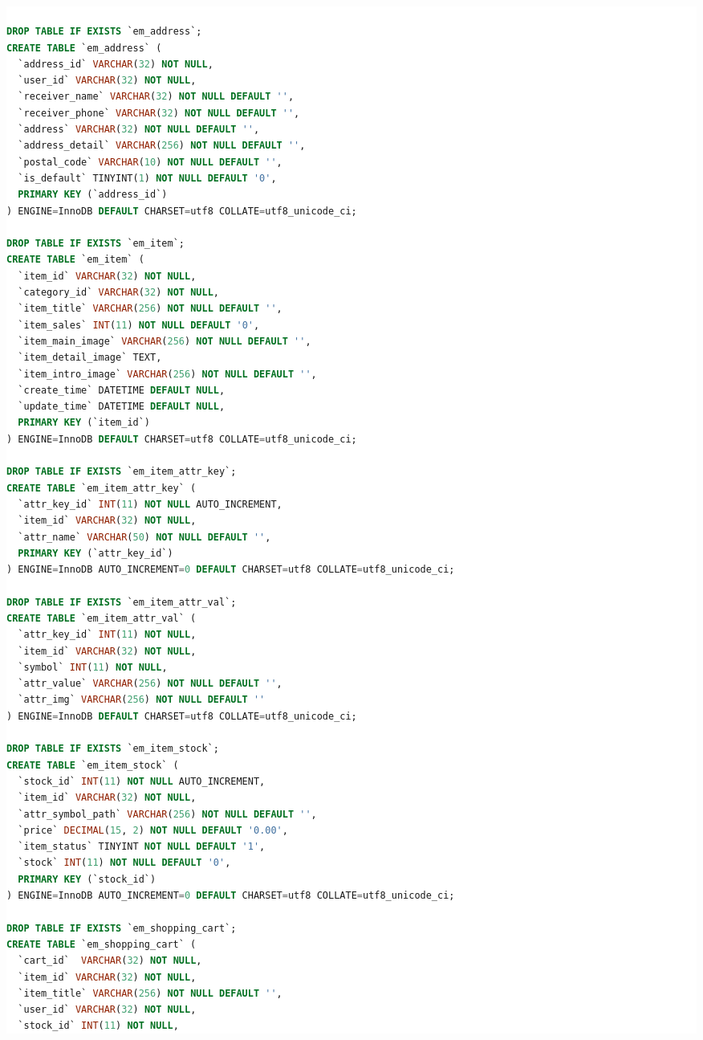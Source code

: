 ```sql

DROP TABLE IF EXISTS `em_address`;
CREATE TABLE `em_address` (
  `address_id` VARCHAR(32) NOT NULL,
  `user_id` VARCHAR(32) NOT NULL,
  `receiver_name` VARCHAR(32) NOT NULL DEFAULT '',
  `receiver_phone` VARCHAR(32) NOT NULL DEFAULT '',
  `address` VARCHAR(32) NOT NULL DEFAULT '',
  `address_detail` VARCHAR(256) NOT NULL DEFAULT '',
  `postal_code` VARCHAR(10) NOT NULL DEFAULT '',
  `is_default` TINYINT(1) NOT NULL DEFAULT '0',
  PRIMARY KEY (`address_id`)
) ENGINE=InnoDB DEFAULT CHARSET=utf8 COLLATE=utf8_unicode_ci;

DROP TABLE IF EXISTS `em_item`;
CREATE TABLE `em_item` (
  `item_id` VARCHAR(32) NOT NULL,
  `category_id` VARCHAR(32) NOT NULL,
  `item_title` VARCHAR(256) NOT NULL DEFAULT '',
  `item_sales` INT(11) NOT NULL DEFAULT '0',
  `item_main_image` VARCHAR(256) NOT NULL DEFAULT '',
  `item_detail_image` TEXT,
  `item_intro_image` VARCHAR(256) NOT NULL DEFAULT '',
  `create_time` DATETIME DEFAULT NULL,
  `update_time` DATETIME DEFAULT NULL,
  PRIMARY KEY (`item_id`)
) ENGINE=InnoDB DEFAULT CHARSET=utf8 COLLATE=utf8_unicode_ci;

DROP TABLE IF EXISTS `em_item_attr_key`;
CREATE TABLE `em_item_attr_key` (
  `attr_key_id` INT(11) NOT NULL AUTO_INCREMENT,
  `item_id` VARCHAR(32) NOT NULL,
  `attr_name` VARCHAR(50) NOT NULL DEFAULT '',
  PRIMARY KEY (`attr_key_id`)
) ENGINE=InnoDB AUTO_INCREMENT=0 DEFAULT CHARSET=utf8 COLLATE=utf8_unicode_ci;

DROP TABLE IF EXISTS `em_item_attr_val`;
CREATE TABLE `em_item_attr_val` (
  `attr_key_id` INT(11) NOT NULL,
  `item_id` VARCHAR(32) NOT NULL,
  `symbol` INT(11) NOT NULL,
  `attr_value` VARCHAR(256) NOT NULL DEFAULT '',
  `attr_img` VARCHAR(256) NOT NULL DEFAULT ''
) ENGINE=InnoDB DEFAULT CHARSET=utf8 COLLATE=utf8_unicode_ci;

DROP TABLE IF EXISTS `em_item_stock`;
CREATE TABLE `em_item_stock` (
  `stock_id` INT(11) NOT NULL AUTO_INCREMENT,
  `item_id` VARCHAR(32) NOT NULL,
  `attr_symbol_path` VARCHAR(256) NOT NULL DEFAULT '',
  `price` DECIMAL(15, 2) NOT NULL DEFAULT '0.00',
  `item_status` TINYINT NOT NULL DEFAULT '1',
  `stock` INT(11) NOT NULL DEFAULT '0',
  PRIMARY KEY (`stock_id`)
) ENGINE=InnoDB AUTO_INCREMENT=0 DEFAULT CHARSET=utf8 COLLATE=utf8_unicode_ci;

DROP TABLE IF EXISTS `em_shopping_cart`;
CREATE TABLE `em_shopping_cart` (
  `cart_id`  VARCHAR(32) NOT NULL,
  `item_id` VARCHAR(32) NOT NULL,
  `item_title` VARCHAR(256) NOT NULL DEFAULT '',
  `user_id` VARCHAR(32) NOT NULL,
  `stock_id` INT(11) NOT NULL,
```